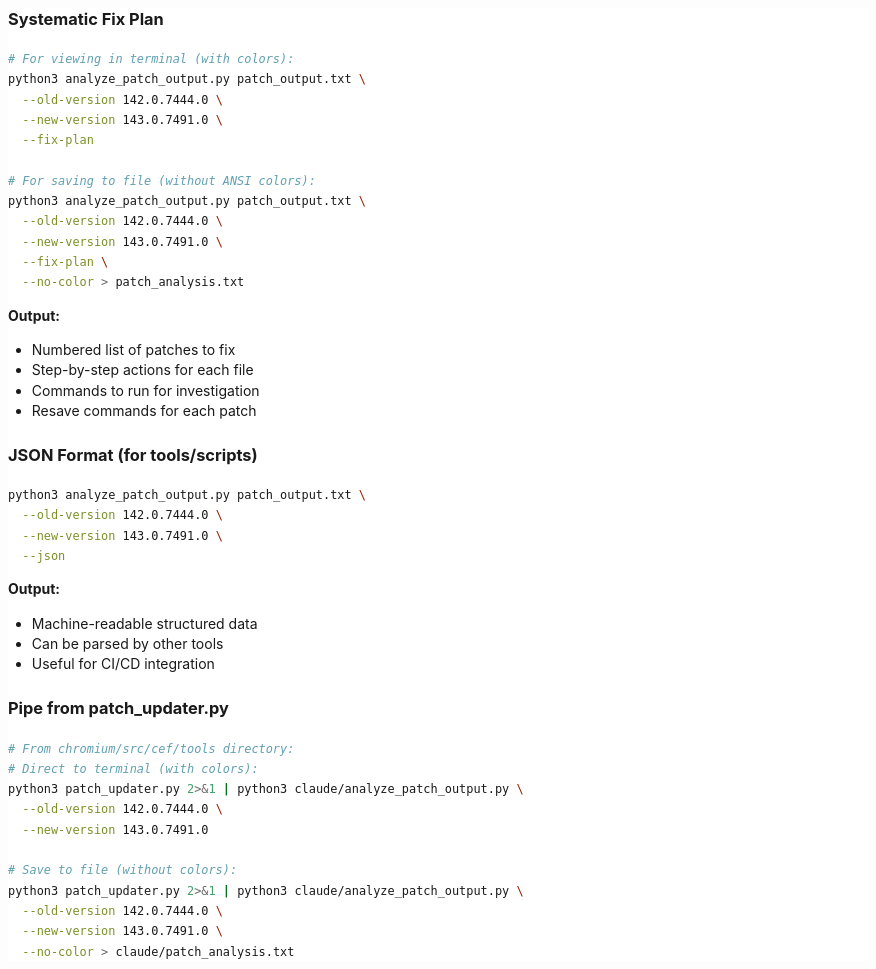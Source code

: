 ### Systematic Fix Plan

```bash
# For viewing in terminal (with colors):
python3 analyze_patch_output.py patch_output.txt \
  --old-version 142.0.7444.0 \
  --new-version 143.0.7491.0 \
  --fix-plan

# For saving to file (without ANSI colors):
python3 analyze_patch_output.py patch_output.txt \
  --old-version 142.0.7444.0 \
  --new-version 143.0.7491.0 \
  --fix-plan \
  --no-color > patch_analysis.txt
```

**Output:**

- Numbered list of patches to fix
- Step-by-step actions for each file
- Commands to run for investigation
- Resave commands for each patch

### JSON Format (for tools/scripts)

```bash
python3 analyze_patch_output.py patch_output.txt \
  --old-version 142.0.7444.0 \
  --new-version 143.0.7491.0 \
  --json
```

**Output:**

- Machine-readable structured data
- Can be parsed by other tools
- Useful for CI/CD integration

### Pipe from patch_updater.py

```bash
# From chromium/src/cef/tools directory:
# Direct to terminal (with colors):
python3 patch_updater.py 2>&1 | python3 claude/analyze_patch_output.py \
  --old-version 142.0.7444.0 \
  --new-version 143.0.7491.0

# Save to file (without colors):
python3 patch_updater.py 2>&1 | python3 claude/analyze_patch_output.py \
  --old-version 142.0.7444.0 \
  --new-version 143.0.7491.0 \
  --no-color > claude/patch_analysis.txt
```
